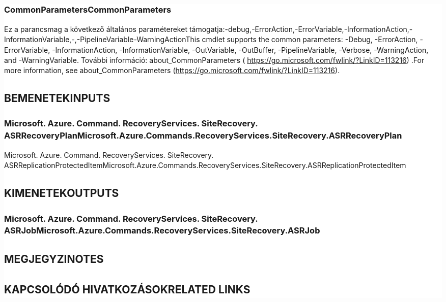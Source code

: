 ### <span data-ttu-id="e88e7-176">CommonParameters</span><span class="sxs-lookup"><span data-stu-id="e88e7-176">CommonParameters</span></span>
<span data-ttu-id="e88e7-177">Ez a parancsmag a következő általános paramétereket támogatja:-debug,-ErrorAction,-ErrorVariable,-InformationAction,-InformationVariable,-,-PipelineVariable-WarningAction</span><span class="sxs-lookup"><span data-stu-id="e88e7-177">This cmdlet supports the common parameters: -Debug, -ErrorAction, -ErrorVariable, -InformationAction, -InformationVariable, -OutVariable, -OutBuffer, -PipelineVariable, -Verbose, -WarningAction, and -WarningVariable.</span></span> <span data-ttu-id="e88e7-178">További információ: about_CommonParameters ( https://go.microsoft.com/fwlink/?LinkID=113216) .</span><span class="sxs-lookup"><span data-stu-id="e88e7-178">For more information, see about_CommonParameters (https://go.microsoft.com/fwlink/?LinkID=113216).</span></span>

## <span data-ttu-id="e88e7-179">BEMENETEK</span><span class="sxs-lookup"><span data-stu-id="e88e7-179">INPUTS</span></span>

### <span data-ttu-id="e88e7-180">Microsoft. Azure. Command. RecoveryServices. SiteRecovery. ASRRecoveryPlan</span><span class="sxs-lookup"><span data-stu-id="e88e7-180">Microsoft.Azure.Commands.RecoveryServices.SiteRecovery.ASRRecoveryPlan</span></span>
<span data-ttu-id="e88e7-181">Microsoft. Azure. Command. RecoveryServices. SiteRecovery. ASRReplicationProtectedItem</span><span class="sxs-lookup"><span data-stu-id="e88e7-181">Microsoft.Azure.Commands.RecoveryServices.SiteRecovery.ASRReplicationProtectedItem</span></span>

## <span data-ttu-id="e88e7-182">KIMENETEK</span><span class="sxs-lookup"><span data-stu-id="e88e7-182">OUTPUTS</span></span>

### <span data-ttu-id="e88e7-183">Microsoft. Azure. Command. RecoveryServices. SiteRecovery. ASRJob</span><span class="sxs-lookup"><span data-stu-id="e88e7-183">Microsoft.Azure.Commands.RecoveryServices.SiteRecovery.ASRJob</span></span>

## <span data-ttu-id="e88e7-184">MEGJEGYZI</span><span class="sxs-lookup"><span data-stu-id="e88e7-184">NOTES</span></span>

## <span data-ttu-id="e88e7-185">KAPCSOLÓDÓ HIVATKOZÁSOK</span><span class="sxs-lookup"><span data-stu-id="e88e7-185">RELATED LINKS</span></span>
